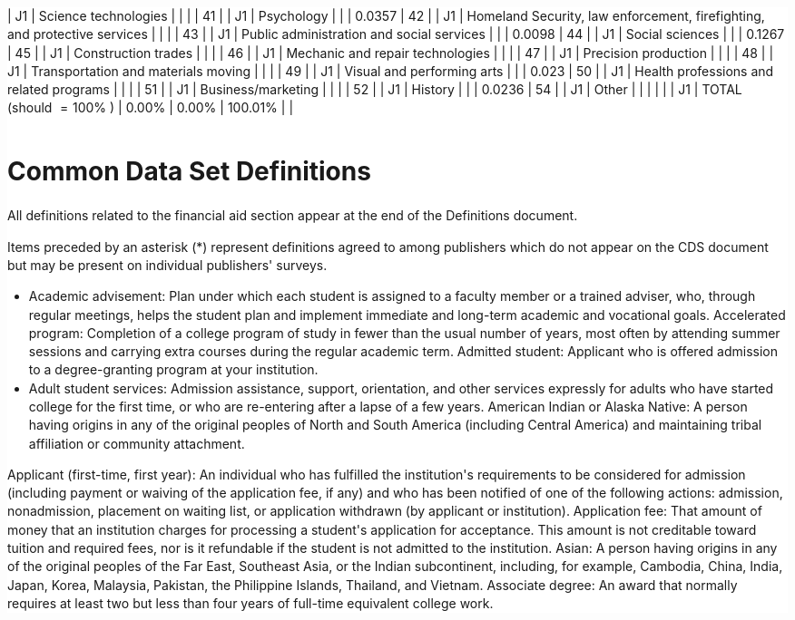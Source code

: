 | J1 | Science technologies |  |  |  | 41 |
| J1 | Psychology |  |  | 0.0357 | 42 |
| J1 | Homeland Security, law enforcement, firefighting, and protective services |  |  |  | 43 |
| J1 | Public administration and social services |  |  | 0.0098 | 44 |
| J1 | Social sciences |  |  | 0.1267 | 45 |
| J1 | Construction trades |  |  |  | 46 |
| J1 | Mechanic and repair technologies |  |  |  | 47 |
| J1 | Precision production |  |  |  | 48 |
| J1 | Transportation and materials moving |  |  |  | 49 |
| J1 | Visual and performing arts |  |  | 0.023 | 50 |
| J1 | Health professions and related programs |  |  |  | 51 |
| J1 | Business/marketing |  |  |  | 52 |
| J1 | History |  |  | 0.0236 | 54 |
| J1 | Other |  |  |  |  |
| J1 | TOTAL (should $=100 \%$ ) | $0.00 \%$ | $0.00 \%$ | $100.01 \%$ |  |
# Common Data Set Definitions 

All definitions related to the financial aid section appear at the end of the Definitions document.

Items preceded by an asterisk (*) represent definitions agreed to among publishers which do not appear on the CDS document but may be present on individual publishers' surveys.

* Academic advisement: Plan under which each student is assigned to a faculty member or a trained adviser, who, through regular meetings, helps the student plan and implement immediate and long-term academic and vocational goals.
Accelerated program: Completion of a college program of study in fewer than the usual number of years, most often by attending summer sessions and carrying extra courses during the regular academic term.
Admitted student: Applicant who is offered admission to a degree-granting program at your institution.
* Adult student services: Admission assistance, support, orientation, and other services expressly for adults who have started college for the first time, or who are re-entering after a lapse of a few years.
American Indian or Alaska Native: A person having origins in any of the original peoples of North and South America (including Central America) and maintaining tribal affiliation or community attachment.

Applicant (first-time, first year): An individual who has fulfilled the institution's requirements to be considered for admission (including payment or waiving of the application fee, if any) and who has been notified of one of the following actions: admission, nonadmission, placement on waiting list, or application withdrawn (by applicant or institution).
Application fee: That amount of money that an institution charges for processing a student's application for acceptance. This amount is not creditable toward tuition and required fees, nor is it refundable if the student is not admitted to the institution.
Asian: A person having origins in any of the original peoples of the Far East, Southeast Asia, or the Indian subcontinent, including, for example, Cambodia, China, India, Japan, Korea, Malaysia, Pakistan, the Philippine Islands, Thailand, and Vietnam.
Associate degree: An award that normally requires at least two but less than four years of full-time equivalent college work.